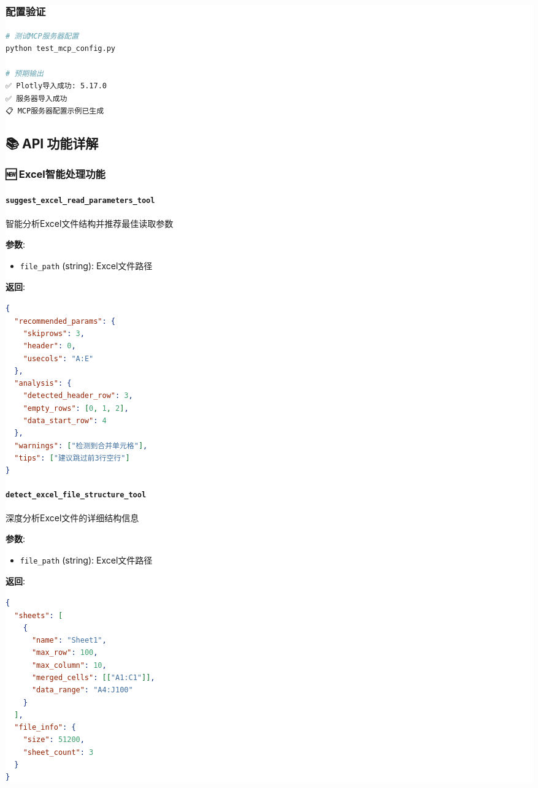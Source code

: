 ### 配置验证

```bash
# 测试MCP服务器配置
python test_mcp_config.py

# 预期输出
✅ Plotly导入成功: 5.17.0
✅ 服务器导入成功
📋 MCP服务器配置示例已生成
```

## 📚 API 功能详解

### 🆕 Excel智能处理功能

#### `suggest_excel_read_parameters_tool`
智能分析Excel文件结构并推荐最佳读取参数

**参数**:
- `file_path` (string): Excel文件路径

**返回**:
```json
{
  "recommended_params": {
    "skiprows": 3,
    "header": 0,
    "usecols": "A:E"
  },
  "analysis": {
    "detected_header_row": 3,
    "empty_rows": [0, 1, 2],
    "data_start_row": 4
  },
  "warnings": ["检测到合并单元格"],
  "tips": ["建议跳过前3行空行"]
}
```

#### `detect_excel_file_structure_tool`
深度分析Excel文件的详细结构信息

**参数**:
- `file_path` (string): Excel文件路径

**返回**:
```json
{
  "sheets": [
    {
      "name": "Sheet1",
      "max_row": 100,
      "max_column": 10,
      "merged_cells": [["A1:C1"]],
      "data_range": "A4:J100"
    }
  ],
  "file_info": {
    "size": 51200,
    "sheet_count": 3
  }
}
```
